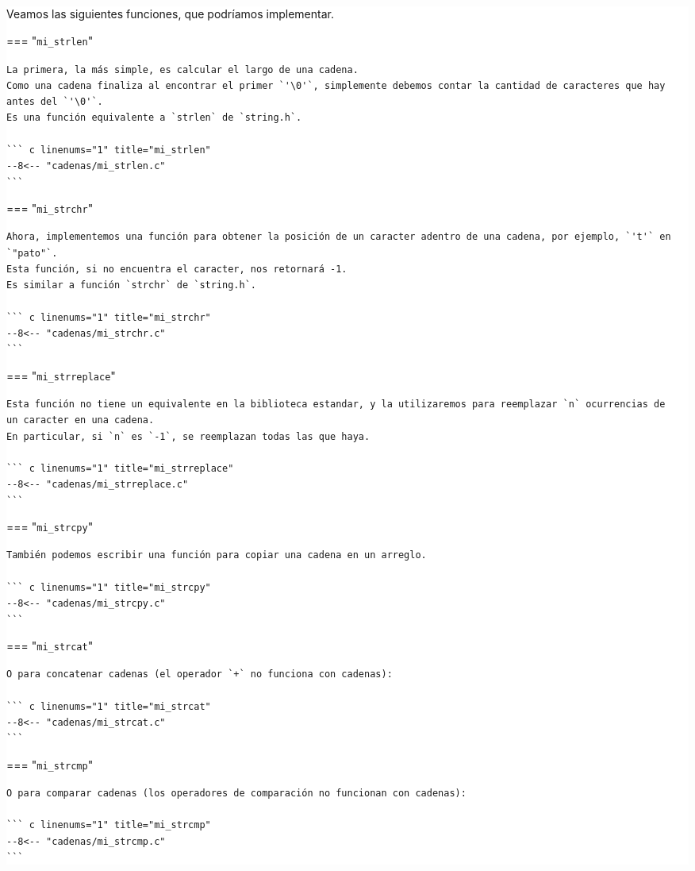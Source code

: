 Veamos las siguientes funciones, que podríamos implementar.

=== "`mi_strlen`"

    La primera, la más simple, es calcular el largo de una cadena.
    Como una cadena finaliza al encontrar el primer `'\0'`, simplemente debemos contar la cantidad de caracteres que hay
    antes del `'\0'`.
    Es una función equivalente a `strlen` de `string.h`.

    ``` c linenums="1" title="mi_strlen"
    --8<-- "cadenas/mi_strlen.c"
    ```

=== "`mi_strchr`"

    Ahora, implementemos una función para obtener la posición de un caracter adentro de una cadena, por ejemplo, `'t'` en `"pato"`.
    Esta función, si no encuentra el caracter, nos retornará -1.
    Es similar a función `strchr` de `string.h`.

    ``` c linenums="1" title="mi_strchr"
    --8<-- "cadenas/mi_strchr.c"
    ```

=== "`mi_strreplace`"

    Esta función no tiene un equivalente en la biblioteca estandar, y la utilizaremos para reemplazar `n` ocurrencias de
    un caracter en una cadena.
    En particular, si `n` es `-1`, se reemplazan todas las que haya.

    ``` c linenums="1" title="mi_strreplace"
    --8<-- "cadenas/mi_strreplace.c"
    ```

=== "`mi_strcpy`"

    También podemos escribir una función para copiar una cadena en un arreglo.

    ``` c linenums="1" title="mi_strcpy"
    --8<-- "cadenas/mi_strcpy.c"
    ```

=== "`mi_strcat`"

    O para concatenar cadenas (el operador `+` no funciona con cadenas):

    ``` c linenums="1" title="mi_strcat"
    --8<-- "cadenas/mi_strcat.c"
    ```

=== "`mi_strcmp`"

    O para comparar cadenas (los operadores de comparación no funcionan con cadenas):

    ``` c linenums="1" title="mi_strcmp"
    --8<-- "cadenas/mi_strcmp.c"
    ```
